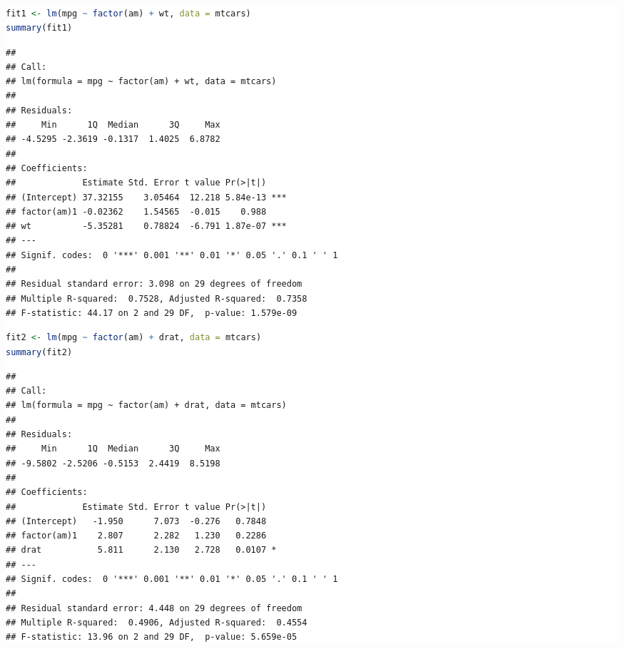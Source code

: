 

```r
fit1 <- lm(mpg ~ factor(am) + wt, data = mtcars)
summary(fit1)
```

```
## 
## Call:
## lm(formula = mpg ~ factor(am) + wt, data = mtcars)
## 
## Residuals:
##     Min      1Q  Median      3Q     Max 
## -4.5295 -2.3619 -0.1317  1.4025  6.8782 
## 
## Coefficients:
##             Estimate Std. Error t value Pr(>|t|)    
## (Intercept) 37.32155    3.05464  12.218 5.84e-13 ***
## factor(am)1 -0.02362    1.54565  -0.015    0.988    
## wt          -5.35281    0.78824  -6.791 1.87e-07 ***
## ---
## Signif. codes:  0 '***' 0.001 '**' 0.01 '*' 0.05 '.' 0.1 ' ' 1
## 
## Residual standard error: 3.098 on 29 degrees of freedom
## Multiple R-squared:  0.7528,	Adjusted R-squared:  0.7358 
## F-statistic: 44.17 on 2 and 29 DF,  p-value: 1.579e-09
```


```r
fit2 <- lm(mpg ~ factor(am) + drat, data = mtcars)
summary(fit2)
```

```
## 
## Call:
## lm(formula = mpg ~ factor(am) + drat, data = mtcars)
## 
## Residuals:
##     Min      1Q  Median      3Q     Max 
## -9.5802 -2.5206 -0.5153  2.4419  8.5198 
## 
## Coefficients:
##             Estimate Std. Error t value Pr(>|t|)  
## (Intercept)   -1.950      7.073  -0.276   0.7848  
## factor(am)1    2.807      2.282   1.230   0.2286  
## drat           5.811      2.130   2.728   0.0107 *
## ---
## Signif. codes:  0 '***' 0.001 '**' 0.01 '*' 0.05 '.' 0.1 ' ' 1
## 
## Residual standard error: 4.448 on 29 degrees of freedom
## Multiple R-squared:  0.4906,	Adjusted R-squared:  0.4554 
## F-statistic: 13.96 on 2 and 29 DF,  p-value: 5.659e-05
```
